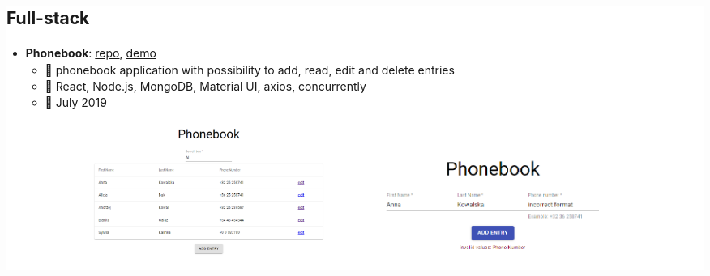 

## Full-stack 
- **Phonebook**: [repo](https://github.com/wroclawianka/phonebook), [demo](https://youtu.be/UWDnyAftJW4)
   - :mega: phonebook application with possibility to add, read, edit and delete entries
   - :wrench: React, Node.js, MongoDB, Material UI, axios, concurrently
   - :date: July 2019
   
<p align="center">
  <img width="40%" src="https://raw.githubusercontent.com/wroclawianka/about-me/master/assets/img/phonebook_1.png"/>
    <img width="40%" src="https://raw.githubusercontent.com/wroclawianka/about-me/master/assets/img/phonebook_3.png"/>
</p>
